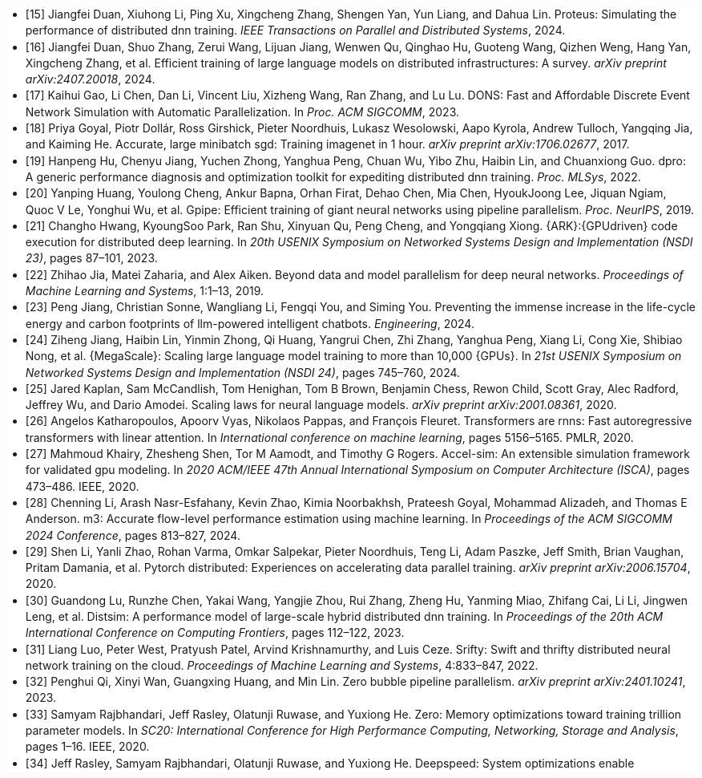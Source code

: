 - <span id="page-13-6"></span>[15] Jiangfei Duan, Xiuhong Li, Ping Xu, Xingcheng Zhang, Shengen Yan, Yun Liang, and Dahua Lin. Proteus: Simulating the performance of distributed dnn training. *IEEE Transactions on Parallel and Distributed Systems*, 2024.
- <span id="page-13-8"></span>[16] Jiangfei Duan, Shuo Zhang, Zerui Wang, Lijuan Jiang, Wenwen Qu, Qinghao Hu, Guoteng Wang, Qizhen Weng, Hang Yan, Xingcheng Zhang, et al. Efficient training of large language models on distributed infrastructures: A survey. *arXiv preprint arXiv:2407.20018*, 2024.
- <span id="page-13-23"></span>[17] Kaihui Gao, Li Chen, Dan Li, Vincent Liu, Xizheng Wang, Ran Zhang, and Lu Lu. DONS: Fast and Affordable Discrete Event Network Simulation with Automatic Parallelization. In *Proc. ACM SIGCOMM*, 2023.
- <span id="page-13-1"></span>[18] Priya Goyal, Piotr Dollár, Ross Girshick, Pieter Noordhuis, Lukasz Wesolowski, Aapo Kyrola, Andrew Tulloch, Yangqing Jia, and Kaiming He. Accurate, large minibatch sgd: Training imagenet in 1 hour. *arXiv preprint arXiv:1706.02677*, 2017.
- <span id="page-13-7"></span>[19] Hanpeng Hu, Chenyu Jiang, Yuchen Zhong, Yanghua Peng, Chuan Wu, Yibo Zhu, Haibin Lin, and Chuanxiong Guo. dpro: A generic performance diagnosis and optimization toolkit for expediting distributed dnn training. *Proc. MLSys*, 2022.
- <span id="page-13-9"></span>[20] Yanping Huang, Youlong Cheng, Ankur Bapna, Orhan Firat, Dehao Chen, Mia Chen, HyoukJoong Lee, Jiquan Ngiam, Quoc V Le, Yonghui Wu, et al. Gpipe: Efficient training of giant neural networks using pipeline parallelism. *Proc. NeurIPS*, 2019.
- <span id="page-13-11"></span>[21] Changho Hwang, KyoungSoo Park, Ran Shu, Xinyuan Qu, Peng Cheng, and Yongqiang Xiong. {ARK}:{GPUdriven} code execution for distributed deep learning. In *20th USENIX Symposium on Networked Systems Design and Implementation (NSDI 23)*, pages 87–101, 2023.
- <span id="page-13-13"></span>[22] Zhihao Jia, Matei Zaharia, and Alex Aiken. Beyond data and model parallelism for deep neural networks. *Proceedings of Machine Learning and Systems*, 1:1–13, 2019.
- <span id="page-13-12"></span>[23] Peng Jiang, Christian Sonne, Wangliang Li, Fengqi You, and Siming You. Preventing the immense increase in the life-cycle energy and carbon footprints of llm-powered intelligent chatbots. *Engineering*, 2024.
- <span id="page-13-2"></span>[24] Ziheng Jiang, Haibin Lin, Yinmin Zhong, Qi Huang, Yangrui Chen, Zhi Zhang, Yanghua Peng, Xiang Li, Cong Xie, Shibiao Nong, et al. {MegaScale}: Scaling large language model training to more than 10,000 {GPUs}. In *21st USENIX Symposium on Networked Systems Design and Implementation (NSDI 24)*, pages 745–760, 2024.
- <span id="page-14-0"></span>[25] Jared Kaplan, Sam McCandlish, Tom Henighan, Tom B Brown, Benjamin Chess, Rewon Child, Scott Gray, Alec Radford, Jeffrey Wu, and Dario Amodei. Scaling laws for neural language models. *arXiv preprint arXiv:2001.08361*, 2020.
- <span id="page-14-1"></span>[26] Angelos Katharopoulos, Apoorv Vyas, Nikolaos Pappas, and François Fleuret. Transformers are rnns: Fast autoregressive transformers with linear attention. In *International conference on machine learning*, pages 5156–5165. PMLR, 2020.
- <span id="page-14-18"></span>[27] Mahmoud Khairy, Zhesheng Shen, Tor M Aamodt, and Timothy G Rogers. Accel-sim: An extensible simulation framework for validated gpu modeling. In *2020 ACM/IEEE 47th Annual International Symposium on Computer Architecture (ISCA)*, pages 473–486. IEEE, 2020.
- <span id="page-14-16"></span>[28] Chenning Li, Arash Nasr-Esfahany, Kevin Zhao, Kimia Noorbakhsh, Prateesh Goyal, Mohammad Alizadeh, and Thomas E Anderson. m3: Accurate flow-level performance estimation using machine learning. In *Proceedings of the ACM SIGCOMM 2024 Conference*, pages 813–827, 2024.
- <span id="page-14-2"></span>[29] Shen Li, Yanli Zhao, Rohan Varma, Omkar Salpekar, Pieter Noordhuis, Teng Li, Adam Paszke, Jeff Smith, Brian Vaughan, Pritam Damania, et al. Pytorch distributed: Experiences on accelerating data parallel training. *arXiv preprint arXiv:2006.15704*, 2020.
- <span id="page-14-5"></span>[30] Guandong Lu, Runzhe Chen, Yakai Wang, Yangjie Zhou, Rui Zhang, Zheng Hu, Yanming Miao, Zhifang Cai, Li Li, Jingwen Leng, et al. Distsim: A performance model of large-scale hybrid distributed dnn training. In *Proceedings of the 20th ACM International Conference on Computing Frontiers*, pages 112–122, 2023.
- <span id="page-14-7"></span>[31] Liang Luo, Peter West, Pratyush Patel, Arvind Krishnamurthy, and Luis Ceze. Srifty: Swift and thrifty distributed neural network training on the cloud. *Proceedings of Machine Learning and Systems*, 4:833–847, 2022.
- <span id="page-14-8"></span>[32] Penghui Qi, Xinyi Wan, Guangxing Huang, and Min Lin. Zero bubble pipeline parallelism. *arXiv preprint arXiv:2401.10241*, 2023.
- <span id="page-14-13"></span>[33] Samyam Rajbhandari, Jeff Rasley, Olatunji Ruwase, and Yuxiong He. Zero: Memory optimizations toward training trillion parameter models. In *SC20: International Conference for High Performance Computing, Networking, Storage and Analysis*, pages 1–16. IEEE, 2020.
- <span id="page-14-11"></span>[34] Jeff Rasley, Samyam Rajbhandari, Olatunji Ruwase, and Yuxiong He. Deepspeed: System optimizations enable
